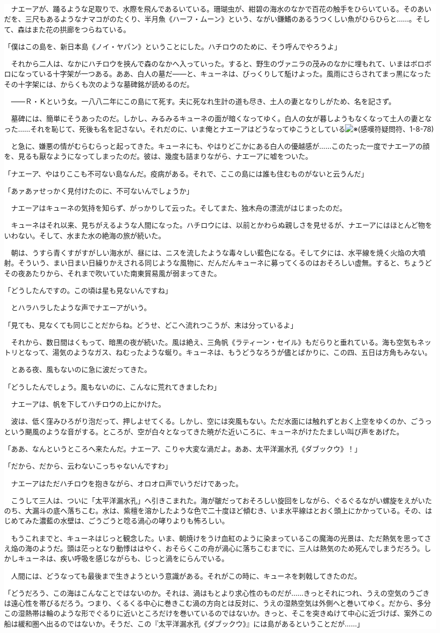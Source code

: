 　ナエーアが、踊るような足取りで、水際を飛んであるいている。珊瑚虫が、紺碧の海水のなかで百花の触手をひらいている。そのあいだを、三尺もあるようなナマコがのたくり、半月魚《ハーフ・ムーン》という、ながい鎌鰭のあるうつくしい魚がひらひらと……。そして、森はまた花の拱廊をつらねている。

「僕はこの島を、新日本島《ノイ・ヤパン》ということにした。ハチロウのために、そう呼んでやろうよ」

　それから二人は、なかにハチロウを挾んで森のなかへ入っていった。すると、野生のヴァニラの茂みのなかに埋もれて、いまはボロボロになっている十字架が一つある。ああ、白人の墓だ――と、キューネは、びっくりして駈けよった。風雨にさらされてまっ黒になったその十字架には、からくも次のような墓碑銘が読めるのだ。



　――Ｒ・Ｋという女。一八八二年にこの島にて死す。夫に死なれ生計の道も尽き、土人の妻となりしがため、名を記さず。

　墓碑には、簡単にそうあったのだ。しかし、みるみるキューネの面が暗くなってゆく。白人の女が暮しようもなくなって土人の妻となった……それを恥じて、死後も名を記さない。それだのに、いま俺とナエーアはどうなってゆこうとしている![※(感嘆符疑問符、1-8-78)](https://www.aozora.gr.jp/cards/000125/files/../../../gaiji/1-08/1-08-78.png)

　と急に、嫌悪の情がむらむらっと起ってきた。キューネにも、やはりどこかにある白人の優越感が……このたった一度でナエーアの顔を、見るも厭なようになってしまったのだ。彼は、幾度も詰まりながら、ナエーアに嘘をついた。

「ナエーア、やはりここも不可ない島なんだ。疫病がある。それで、ここの島には誰も住むものがないと云うんだ」

「あァあァせっかく見付けたのに、不可ないんでしょうか」

　ナエーアはキューネの気持を知らず、がっかりして云った。そしてまた、独木舟の漂流がはじまったのだ。

　キューネはそれ以来、見ちがえるような人間になった。ハチロウには、以前とかわらぬ親しさを見せるが、ナエーアにはほとんど物をいわない。そして、水また水の絶海の旅が続いた。

　朝は、うすら青くすがすがしい海水が、昼には、ニスを流したような毒々しい藍色になる。そして夕には、水平線を焼く火焔の大噴射。そういう、まい日まい日繰りかえされる同じような風物に、だんだんキューネに募ってくるのはおそろしい虚無。すると、ちょうどその夜あたりから、それまで吹いていた南東貿易風が弱まってきた。

「どうしたんですの。この頃は星も見ないんですね」

　とハラハラしたような声でナエーアがいう。

「見ても、見なくても同じことだからね。どうせ、どこへ流れつこうが、末は分っているよ」

　それから、数日間はくもって、暗黒の夜が続いた。風は絶え、三角帆《ラティーン・セイル》もだらりと垂れている。海も空気もネットリとなって、湯気のようなガス、ねむったような蜒り。キューネは、もうどうなろうが儘とばかりに、この四、五日は方角もみない。

　とある夜、風もないのに急に波だってきた。

「どうしたんでしょう。風もないのに、こんなに荒れてきましたわ」

　ナエーアは、帆を下してハチロウの上にかけた。

　波は、低く窪みひろがり泡だって、押しよせてくる。しかし、空には突風もない。ただ水面には触れずとおく上空をゆくのか、ごうっという颶風のような音がする。ところが、空が白々となってきた暁がた近いころに、キューネがけたたましい叫び声をあげた。

「ああ、なんというところへ来たんだ。ナエーア、こりゃ大変な渦だよ。ああ、太平洋漏水孔《ダブックウ》！」

「だから、だから、云わないこっちゃないんですわ」

　ナエーアはただハチロウを抱きながら、オロオロ声でいうだけであった。

　こうして三人は、ついに「太平洋漏水孔」へ引きこまれた。海が皺だっておそろしい旋回をしながら、ぐるぐるながい螺旋をえがいたのち、大漏斗の底へ落ちこむ。水は、紫檀を溶かしたような色で二十度ほど傾むき、いま水平線はとおく頭上にかかっている。その、はじめてみた濃藍の水壁は、ごうごうと唸る渦心の哮りよりも怖ろしい。

　もうこれまでと、キューネはじっと観念した。いま、朝焼けをうけ血紅のように染まっているこの魔海の光景は、ただ熱気を思ってさえ焔の海のようだ。頭は茫っとなり動悸ははやく、おそらくこの舟が渦心に落ちこむまでに、三人は熱気のため死んでしまうだろう。しかしキューネは、疾い呼吸を感じながらも、じっと渦をにらんでいる。

　人間には、どうなっても最後まで生きようという意識がある。それがこの時に、キューネを刺戟してきたのだ。

「どうだろう、この海はこんなことではないのか。それは、渦はもとより求心性のものだが……きっとそれにつれ、うえの空気のうごきは遠心性を帯びるだろう。つまり、くるくる中心に巻きこむ渦の方向とは反対に、うえの湿熱空気は外側へと巻いてゆく。だから、多分この湿熱帯は輪のような形でぐるりに近いところだけを巻いているのではないか。きっと、そこを突きぬけて中心に近づけば、案外この船は緩和圏へ出るのではないか。そうだ、この『太平洋漏水孔《ダブックウ》』には島があるということだが……」
